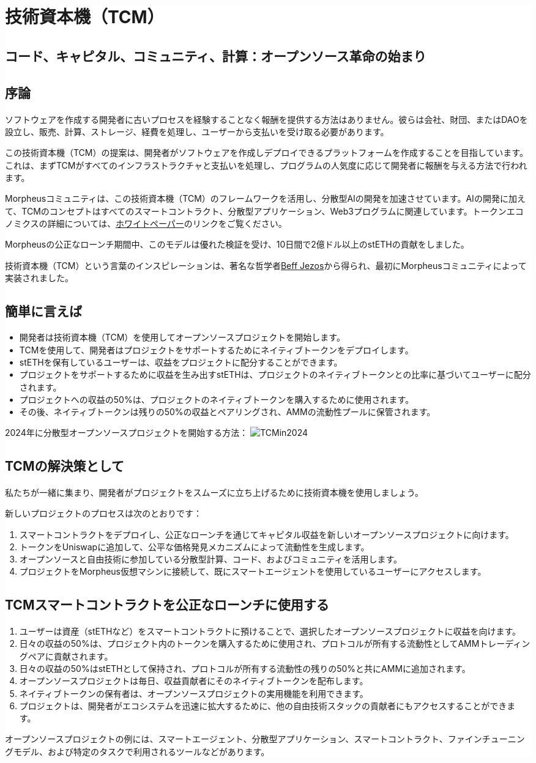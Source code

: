 # 技術資本機（TCM）
## コード、キャピタル、コミュニティ、計算：オープンソース革命の始まり

## 序論
ソフトウェアを作成する開発者に古いプロセスを経験することなく報酬を提供する方法はありません。彼らは会社、財団、またはDAOを設立し、販売、計算、ストレージ、経費を処理し、ユーザーから支払いを受け取る必要があります。

この技術資本機（TCM）の提案は、開発者がソフトウェアを作成しデプロイできるプラットフォームを作成することを目指しています。これは、まずTCMがすべてのインフラストラクチャと支払いを処理し、プログラムの人気度に応じて開発者に報酬を与える方法で行われます。

Morpheusコミュニティは、この技術資本機（TCM）のフレームワークを活用し、分散型AIの開発を加速させています。AIの開発に加えて、TCMのコンセプトはすべてのスマートコントラクト、分散型アプリケーション、Web3プログラムに関連しています。トークンエコノミクスの詳細については、[ホワイトペーパー](https://github.com/MorpheusAIs/Morpheus/blob/main/!KEYDOCS%20README%20FIRST!/2.WhitePaper.md)のリンクをご覧ください。

Morpheusの公正なローンチ期間中、このモデルは優れた検証を受け、10日間で2億ドル以上のstETHの貢献をしました。

技術資本機（TCM）という言葉のインスピレーションは、著名な哲学者[Beff Jezos](https://twitter.com/BasedBeffJezos)から得られ、最初にMorpheusコミュニティによって実装されました。

## 簡単に言えば
- 開発者は技術資本機（TCM）を使用してオープンソースプロジェクトを開始します。
- TCMを使用して、開発者はプロジェクトをサポートするためにネイティブトークンをデプロイします。
- stETHを保有しているユーザーは、収益をプロジェクトに配分することができます。
- プロジェクトをサポートするために収益を生み出すstETHは、プロジェクトのネイティブトークンとの比率に基づいてユーザーに配分されます。
- プロジェクトへの収益の50%は、プロジェクトのネイティブトークンを購入するために使用されます。
- その後、ネイティブトークンは残りの50%の収益とペアリングされ、AMMの流動性プールに保管されます。

2024年に分散型オープンソースプロジェクトを開始する方法：
![TCMin2024](../Asset/WhitePaper%20Graphics/Chinese/ZH%20meme%20for%20TCM.jpg)

## TCMの解決策として
私たちが一緒に集まり、開発者がプロジェクトをスムーズに立ち上げるために技術資本機を使用しましょう。

新しいプロジェクトのプロセスは次のとおりです：
1. スマートコントラクトをデプロイし、公正なローンチを通じてキャピタル収益を新しいオープンソースプロジェクトに向けます。
2. トークンをUniswapに追加して、公平な価格発見メカニズムによって流動性を生成します。
3. オープンソースと自由技術に参加している分散型計算、コード、およびコミュニティを活用します。
4. プロジェクトをMorpheus仮想マシンに接続して、既にスマートエージェントを使用しているユーザーにアクセスします。

## TCMスマートコントラクトを公正なローンチに使用する
1. ユーザーは資産（stETHなど）をスマートコントラクトに預けることで、選択したオープンソースプロジェクトに収益を向けます。
2. 日々の収益の50%は、プロジェクト内のトークンを購入するために使用され、プロトコルが所有する流動性としてAMMトレーディングペアに貢献されます。
3. 日々の収益の50%はstETHとして保持され、プロトコルが所有する流動性の残りの50%と共にAMMに追加されます。
4. オープンソースプロジェクトは毎日、収益貢献者にそのネイティブトークンを配布します。
5. ネイティブトークンの保有者は、オープンソースプロジェクトの実用機能を利用できます。
6. プロジェクトは、開発者がエコシステムを迅速に拡大するために、他の自由技術スタックの貢献者にもアクセスすることができます。

オープンソースプロジェクトの例には、スマートエージェント、分散型アプリケーション、スマートコントラクト、ファインチューニングモデル、および特定のタスクで利用されるツールなどがあります。
